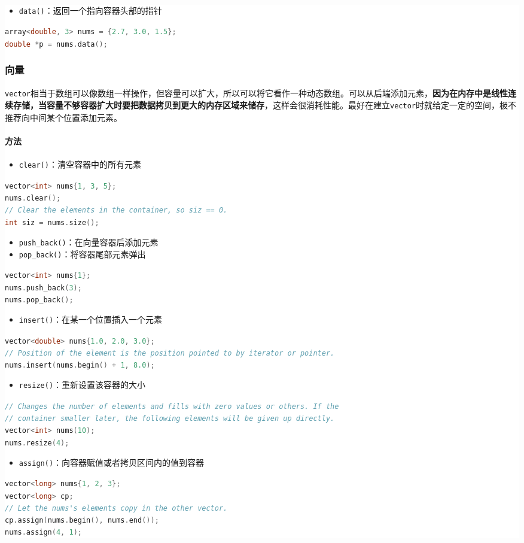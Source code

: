 - `data()`：返回一个指向容器头部的指针

```c++
array<double, 3> nums = {2.7, 3.0, 1.5};
double *p = nums.data();
```

### 向量

`vector`相当于数组可以像数组一样操作，但容量可以扩大，所以可以将它看作一种动态数组。可以从后端添加元素，**因为在内存中是线性连续存储，当容量不够容器扩大时要把数据拷贝到更大的内存区域来储存**，这样会很消耗性能。最好在建立`vector`时就给定一定的空间，极不推荐向中间某个位置添加元素。

#### 方法

- `clear()`：清空容器中的所有元素

```c++
vector<int> nums{1, 3, 5};
nums.clear();
// Clear the elements in the container, so siz == 0.
int siz = nums.size();
```

- `push_back()`：在向量容器后添加元素
- `pop_back()`：将容器尾部元素弹出

```c++
vector<int> nums{1};
nums.push_back(3);
nums.pop_back();
```

- `insert()`：在某一个位置插入一个元素

```c++
vector<double> nums{1.0, 2.0, 3.0};
// Position of the element is the position pointed to by iterator or pointer.
nums.insert(nums.begin() + 1, 8.0);
```

- `resize()`：重新设置该容器的大小

```c++
// Changes the number of elements and fills with zero values or others. If the
// container smaller later, the following elements will be given up directly.
vector<int> nums(10);
nums.resize(4);
```

- `assign()`：向容器赋值或者拷贝区间内的值到容器

```c++
vector<long> nums{1, 2, 3};
vector<long> cp;
// Let the nums's elements copy in the other vector.
cp.assign(nums.begin(), nums.end());
nums.assign(4, 1);
```
